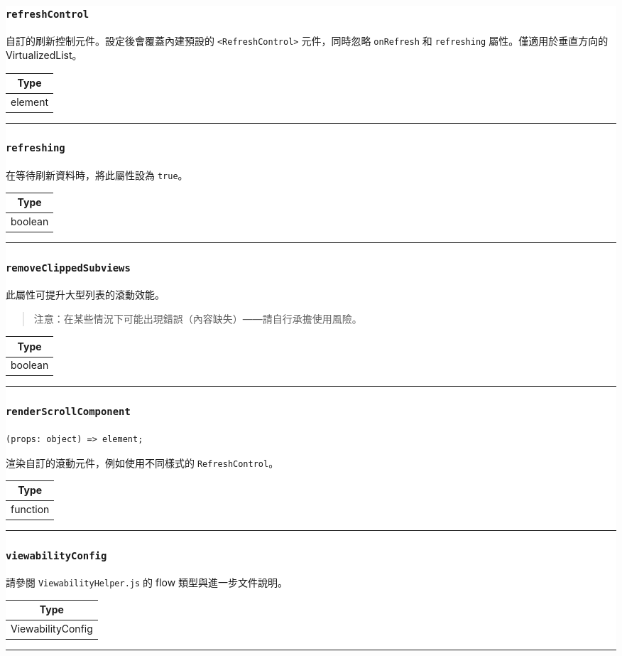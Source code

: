 
### `refreshControl`

自訂的刷新控制元件。設定後會覆蓋內建預設的 `<RefreshControl>` 元件，同時忽略 `onRefresh` 和 `refreshing` 屬性。僅適用於垂直方向的 VirtualizedList。

| Type    |
| ------- |
| element |

---

### `refreshing`

在等待刷新資料時，將此屬性設為 `true`。

| Type    |
| ------- |
| boolean |

---

### `removeClippedSubviews`

此屬性可提升大型列表的滾動效能。

> 注意：在某些情況下可能出現錯誤（內容缺失）——請自行承擔使用風險。

| Type    |
| ------- |
| boolean |

---

### `renderScrollComponent`

```tsx
(props: object) => element;
```

渲染自訂的滾動元件，例如使用不同樣式的 `RefreshControl`。

| Type     |
| -------- |
| function |

---

### `viewabilityConfig`

請參閱 `ViewabilityHelper.js` 的 flow 類型與進一步文件說明。

| Type              |
| ----------------- |
| ViewabilityConfig |

---